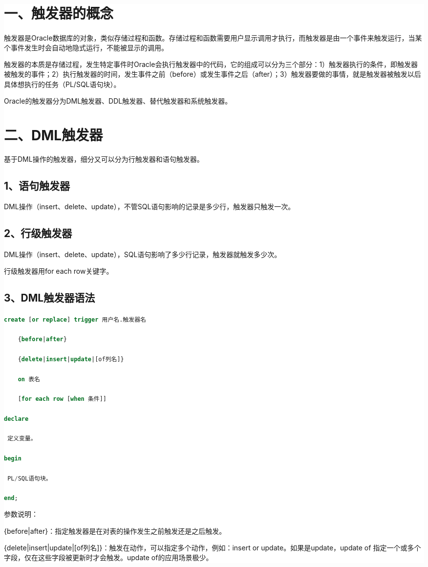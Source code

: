 # 一、触发器的概念

触发器是Oracle数据库的对象，类似存储过程和函数。存储过程和函数需要用户显示调用才执行，而触发器是由一个事件来触发运行，当某个事件发生时会自动地隐式运行，不能被显示的调用。

触发器的本质是存储过程，发生特定事件时Oracle会执行触发器中的代码，它的组成可以分为三个部分：1）触发器执行的条件，即触发器被触发的事件；2）执行触发器的时间，发生事件之前（before）或发生事件之后（after）；3）触发器要做的事情，就是触发器被触发以后具体想执行的任务（PL/SQL语句块）。

Oracle的触发器分为DML触发器、DDL触发器、替代触发器和系统触发器。

# 二、DML触发器

基于DML操作的触发器，细分又可以分为行触发器和语句触发器。

## 1、语句触发器

DML操作（insert、delete、update），不管SQL语句影响的记录是多少行，触发器只触发一次。

## 2、行级触发器

DML操作（insert、delete、update），SQL语句影响了多少行记录，触发器就触发多少次。

行级触发器用for each row关键字。

## 3、DML触发器语法

```sql
create [or replace] trigger 用户名.触发器名

​    {before|after}    

​    {delete|insert|update|[of列名]}

​    on 表名

​    [for each row [when 条件]]

declare

 定义变量。

begin

 PL/SQL语句块。             

end;
```

参数说明：

{before|after}：指定触发器是在对表的操作发生之前触发还是之后触发。

{delete|insert|update|[of列名]}：触发在动作，可以指定多个动作，例如：insert or update。如果是update，update of 指定一个或多个字段，仅在这些字段被更新时才会触发。update of的应用场景极少。

